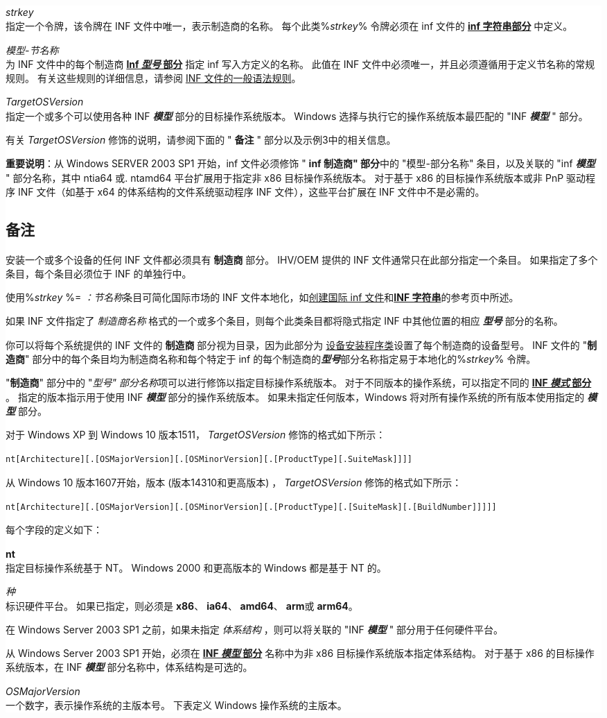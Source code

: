<a href="" id="strkey-"></a>*strkey*   
指定一个令牌，该令牌在 INF 文件中唯一，表示制造商的名称。 每个此类%*strkey*% 令牌必须在 inf 文件的 [**inf 字符串部分**](inf-strings-section.md) 中定义。

<a href="" id="models-section-name"></a>*模型-节名称*  
为 INF 文件中的每个制造商 [**Inf *型号* 部分**](inf-models-section.md) 指定 inf 写入方定义的名称。 此值在 INF 文件中必须唯一，并且必须遵循用于定义节名称的常规规则。 有关这些规则的详细信息，请参阅 [INF 文件的一般语法规则](general-syntax-rules-for-inf-files.md)。

<a href="" id="targetosversion"></a>*TargetOSVersion*  
指定一个或多个可以使用各种 INF ***模型*** 部分的目标操作系统版本。 Windows 选择与执行它的操作系统版本最匹配的 "INF ***模型*** " 部分。

有关 *TargetOSVersion* 修饰的说明，请参阅下面的 " **备注** " 部分以及示例3中的相关信息。

**重要说明**：从 Windows SERVER 2003 SP1 开始，inf 文件必须修饰 " **inf 制造商" 部分**中的 "模型-部分名称" 条目，以及关联的 "inf ***模型*** " 部分名称，其中 ntia64 或. ntamd64 平台扩展用于指定非 x86 目标操作系统版本。 对于基于 x86 的目标操作系统版本或非 PnP 驱动程序 INF 文件（如基于 x64 的体系结构的文件系统驱动程序 INF 文件），这些平台扩展在 INF 文件中不是必需的。

 

<a name="remarks"></a>备注
-------

安装一个或多个设备的任何 INF 文件都必须具有 **制造商** 部分。 IHV/OEM 提供的 INF 文件通常只在此部分指定一个条目。 如果指定了多个条目，每个条目必须位于 INF 的单独行中。

使用%*strkey* %= *：节名称*条目可简化国际市场的 INF 文件本地化，如[创建国际 inf 文件](creating-international-inf-files.md)和[**INF 字符串**](inf-strings-section.md)的参考页中所述。

如果 INF 文件指定了 *制造商名称* 格式的一个或多个条目，则每个此类条目都将隐式指定 INF 中其他位置的相应 ***型号*** 部分的名称。

你可以将每个系统提供的 INF 文件的 **制造商** 部分视为目录，因为此部分为 [设备安装程序类](./overview-of-device-setup-classes.md)设置了每个制造商的设备型号。 INF 文件的 "**制造商**" 部分中的每个条目均为制造商名称和每个特定于 inf 的每个制造商的***型号***部分名称指定易于本地化的%*strkey*% 令牌。

"**制造商**" 部分中的 "*型号" 部分名称*项可以进行修饰以指定目标操作系统版本。 对于不同版本的操作系统，可以指定不同的 [**INF *模式* 部分**](inf-models-section.md) 。 指定的版本指示用于使用 INF ***模型*** 部分的操作系统版本。 如果未指定任何版本，Windows 将对所有操作系统的所有版本使用指定的 ***模型*** 部分。

对于 Windows XP 到 Windows 10 版本1511， *TargetOSVersion* 修饰的格式如下所示：

```inf
nt[Architecture][.[OSMajorVersion][.[OSMinorVersion][.[ProductType][.SuiteMask]]]]
```
从 Windows 10 版本1607开始，版本 (版本14310和更高版本) ， *TargetOSVersion* 修饰的格式如下所示：
```inf
nt[Architecture][.[OSMajorVersion][.[OSMinorVersion][.[ProductType][.[SuiteMask][.[BuildNumber]]]]]
```

每个字段的定义如下：

<a href="" id="nt"></a>**nt**  
指定目标操作系统基于 NT。 Windows 2000 和更高版本的 Windows 都是基于 NT 的。

<a href="" id="architecture"></a>*种*  
标识硬件平台。 如果已指定，则必须是 **x86**、 **ia64**、 **amd64**、 **arm**或 **arm64**。

在 Windows Server 2003 SP1 之前，如果未指定 *体系结构* ，则可以将关联的 "INF ***模型*** " 部分用于任何硬件平台。

从 Windows Server 2003 SP1 开始，必须在 [**INF *模型* 部分**](inf-models-section.md) 名称中为非 x86 目标操作系统版本指定体系结构。 对于基于 x86 的目标操作系统版本，在 INF ***模型*** 部分名称中，体系结构是可选的。

<a href="" id="osmajorversion"></a>*OSMajorVersion*  
一个数字，表示操作系统的主版本号。 下表定义 Windows 操作系统的主版本。
